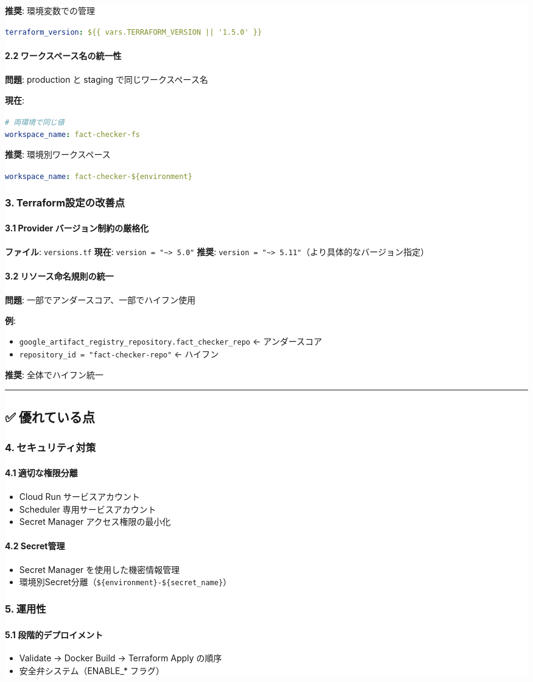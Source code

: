 **推奨**: 環境変数での管理
```yaml
terraform_version: ${{ vars.TERRAFORM_VERSION || '1.5.0' }}
```

#### 2.2 ワークスペース名の統一性
**問題**: production と staging で同じワークスペース名

**現在**:
```yaml
# 両環境で同じ値
workspace_name: fact-checker-fs
```

**推奨**: 環境別ワークスペース
```yaml
workspace_name: fact-checker-${environment}
```

### 3. Terraform設定の改善点

#### 3.1 Provider バージョン制約の厳格化
**ファイル**: `versions.tf`
**現在**: `version = "~> 5.0"`
**推奨**: `version = "~> 5.11"`（より具体的なバージョン指定）

#### 3.2 リソース命名規則の統一
**問題**: 一部でアンダースコア、一部でハイフン使用

**例**:
- `google_artifact_registry_repository.fact_checker_repo` ← アンダースコア
- `repository_id = "fact-checker-repo"` ← ハイフン

**推奨**: 全体でハイフン統一

---

## ✅ 優れている点

### 4. セキュリティ対策

#### 4.1 適切な権限分離
- Cloud Run サービスアカウント
- Scheduler 専用サービスアカウント
- Secret Manager アクセス権限の最小化

#### 4.2 Secret管理
- Secret Manager を使用した機密情報管理
- 環境別Secret分離（`${environment}-${secret_name}`）

### 5. 運用性

#### 5.1 段階的デプロイメント
- Validate → Docker Build → Terraform Apply の順序
- 安全弁システム（ENABLE_* フラグ）
